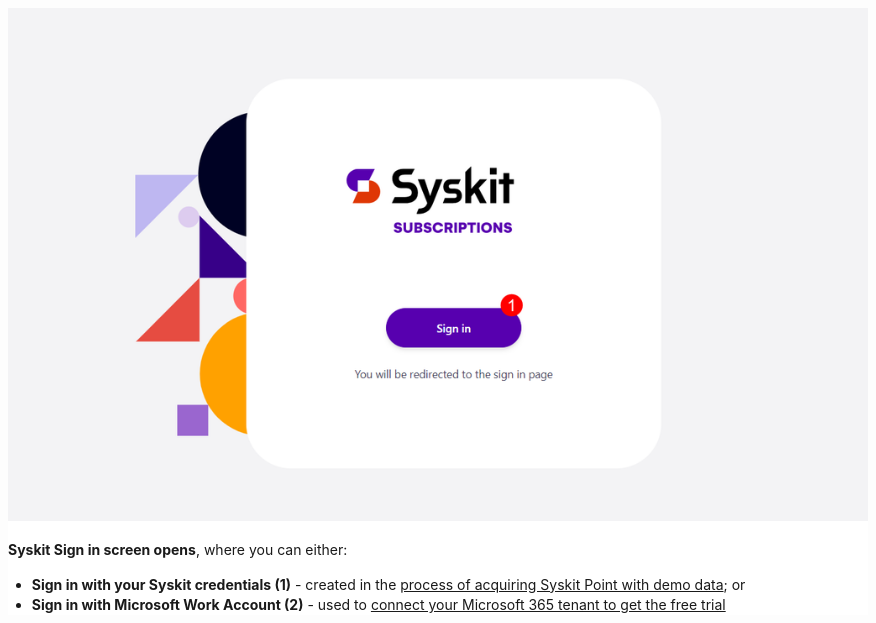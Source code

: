 ![Syskit Point Subscriptions - Sign in](../../.gitbook/assets/purchasing-syskit-point-subscriptions.png)

**Syskit Sign in screen opens**, where you can either:

* **Sign in with your Syskit credentials (1)** - created in the [process of acquiring Syskit Point with demo data](free-trial.md#get-syskit-point-with-demo-data); or
* **Sign in with Microsoft Work Account (2)** - used to [connect your Microsoft 365 tenant to get the free trial](free-trial.md#connect-your-tenant)
